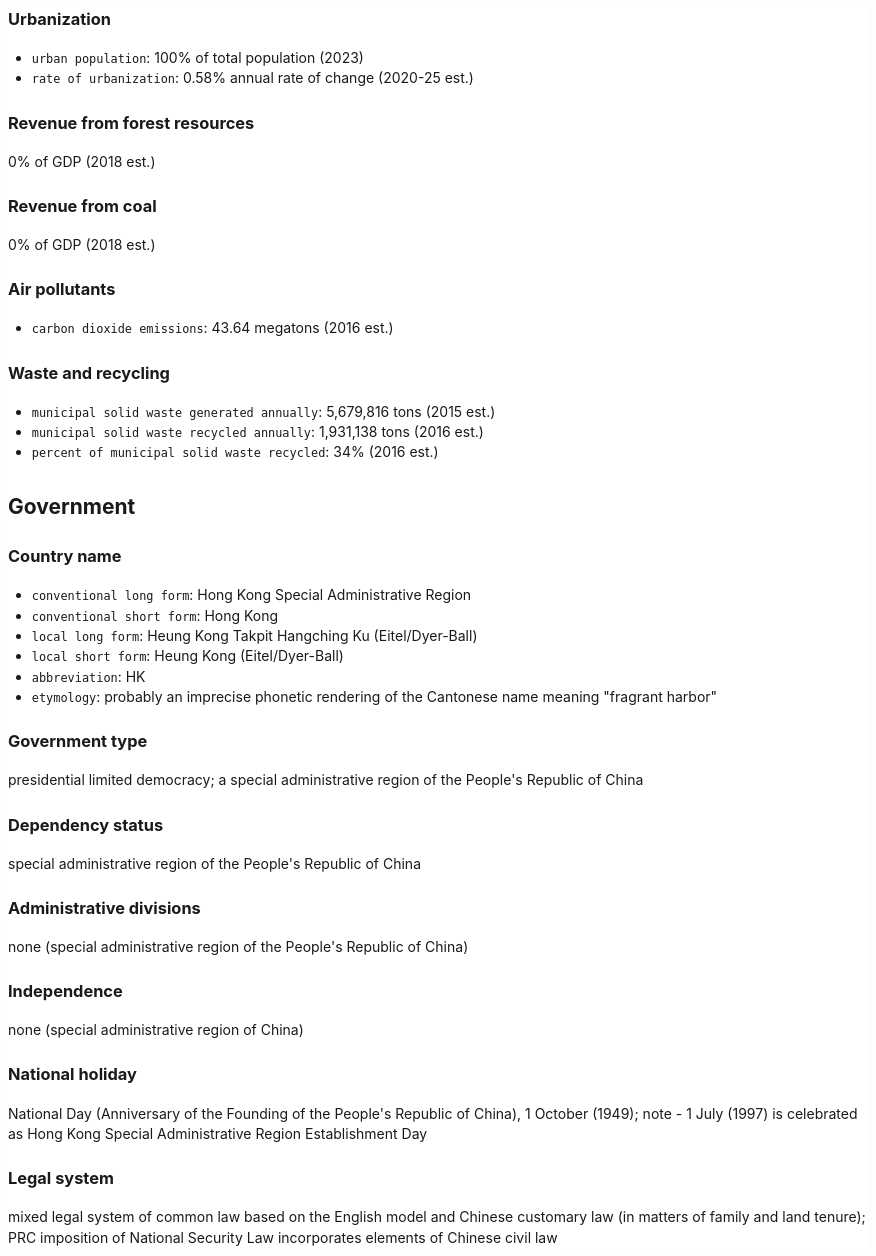 ### Urbanization
- `urban population`: 100% of total population (2023)
- `rate of urbanization`: 0.58% annual rate of change (2020-25 est.)

### Revenue from forest resources
0% of GDP (2018 est.)

### Revenue from coal
0% of GDP (2018 est.)

### Air pollutants
- `carbon dioxide emissions`: 43.64 megatons (2016 est.)

### Waste and recycling
- `municipal solid waste generated annually`: 5,679,816 tons (2015 est.)
- `municipal solid waste recycled annually`: 1,931,138 tons (2016 est.)
- `percent of municipal solid waste recycled`: 34% (2016 est.)

## Government

### Country name
- `conventional long form`: Hong Kong Special Administrative Region
- `conventional short form`: Hong Kong
- `local long form`: Heung Kong Takpit Hangching Ku (Eitel/Dyer-Ball)
- `local short form`: Heung Kong (Eitel/Dyer-Ball)
- `abbreviation`: HK
- `etymology`: probably an imprecise phonetic rendering of the Cantonese name meaning "fragrant harbor"

### Government type
presidential limited democracy; a special administrative region of the People's Republic of China

### Dependency status
special administrative region of the People's Republic of China

### Administrative divisions
none (special administrative region of the People's Republic of China)

### Independence
none (special administrative region of China)

### National holiday
National Day (Anniversary of the Founding of the People's Republic of China), 1 October (1949); note - 1 July (1997) is celebrated as Hong Kong Special Administrative Region Establishment Day

### Legal system
mixed legal system of common law based on the English model and Chinese customary law (in matters of family and land tenure); PRC imposition of National Security Law incorporates elements of Chinese civil law

